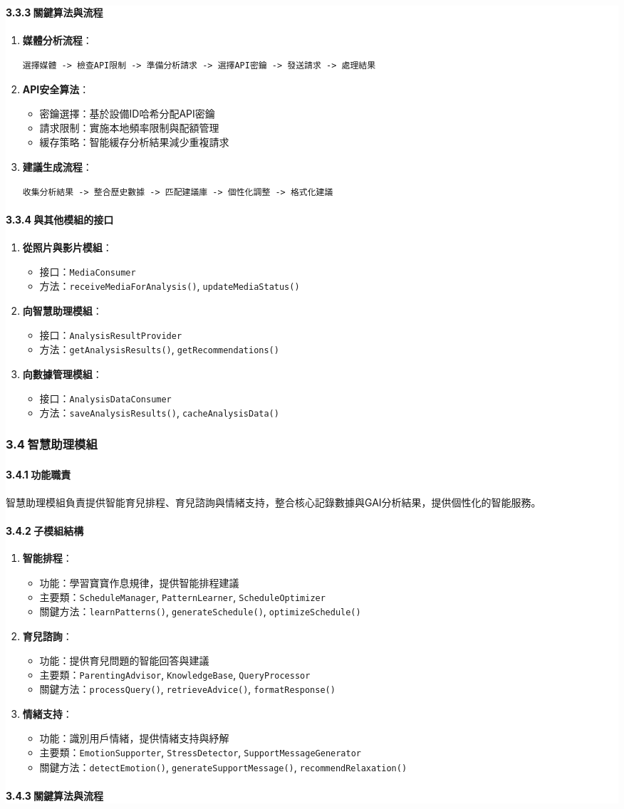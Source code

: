#### 3.3.3 關鍵算法與流程

1. **媒體分析流程**：
   ```
   選擇媒體 -> 檢查API限制 -> 準備分析請求 -> 選擇API密鑰 -> 發送請求 -> 處理結果
   ```

2. **API安全算法**：
   - 密鑰選擇：基於設備ID哈希分配API密鑰
   - 請求限制：實施本地頻率限制與配額管理
   - 緩存策略：智能緩存分析結果減少重複請求

3. **建議生成流程**：
   ```
   收集分析結果 -> 整合歷史數據 -> 匹配建議庫 -> 個性化調整 -> 格式化建議
   ```

#### 3.3.4 與其他模組的接口

1. **從照片與影片模組**：
   - 接口：`MediaConsumer`
   - 方法：`receiveMediaForAnalysis()`, `updateMediaStatus()`

2. **向智慧助理模組**：
   - 接口：`AnalysisResultProvider`
   - 方法：`getAnalysisResults()`, `getRecommendations()`

3. **向數據管理模組**：
   - 接口：`AnalysisDataConsumer`
   - 方法：`saveAnalysisResults()`, `cacheAnalysisData()`

### 3.4 智慧助理模組

#### 3.4.1 功能職責

智慧助理模組負責提供智能育兒排程、育兒諮詢與情緒支持，整合核心記錄數據與GAI分析結果，提供個性化的智能服務。

#### 3.4.2 子模組結構

1. **智能排程**：
   - 功能：學習寶寶作息規律，提供智能排程建議
   - 主要類：`ScheduleManager`, `PatternLearner`, `ScheduleOptimizer`
   - 關鍵方法：`learnPatterns()`, `generateSchedule()`, `optimizeSchedule()`

2. **育兒諮詢**：
   - 功能：提供育兒問題的智能回答與建議
   - 主要類：`ParentingAdvisor`, `KnowledgeBase`, `QueryProcessor`
   - 關鍵方法：`processQuery()`, `retrieveAdvice()`, `formatResponse()`

3. **情緒支持**：
   - 功能：識別用戶情緒，提供情緒支持與紓解
   - 主要類：`EmotionSupporter`, `StressDetector`, `SupportMessageGenerator`
   - 關鍵方法：`detectEmotion()`, `generateSupportMessage()`, `recommendRelaxation()`

#### 3.4.3 關鍵算法與流程
